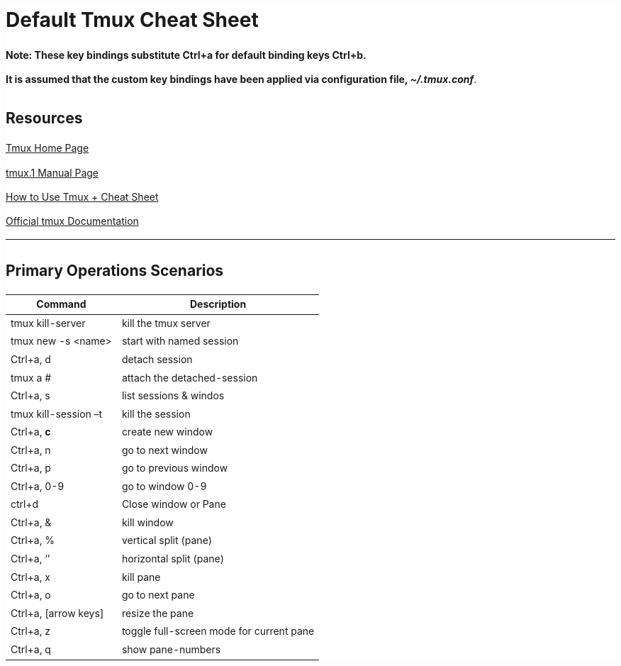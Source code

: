 # Default Tmux Cheat Sheet

**Note: These key bindings substitute Ctrl+a for default binding keys Ctrl+b.**

**It is assumed that the custom key bindings have been applied via configuration file, *~/.tmux.conf***.

## Resources

[Tmux Home Page](https://github.com/tmux/tmux/wiki)

[tmux.1 Manual Page](https://man.openbsd.org/OpenBSD-current/man1/tmux.1)

[How to Use Tmux + Cheat Sheet](https://www.hostinger.com/tutorials/tmux-beginners-guide-and-cheat-sheet/#Tmux_Cheat_Sheet)

[Official tmux Documentation](https://tmuxguide.readthedocs.io/en/latest/tmux/tmux.html)

------

## Primary Operations Scenarios

| Command                     | Description                              |
| --------------------------- | ---------------------------------------- |
| tmux kill-server            | kill the tmux server                     |
| tmux new -s \<name\>        | start with named session                 |
| Ctrl+a, d                   | detach session                           |
| tmux a #                    | attach the detached-session              |
| Ctrl+a, s                   | list sessions & windos                   |
| tmux kill-session –t <name> | kill the session <name>                  |
| Ctrl+a, **c**               | create new window                        |
| Ctrl+a, n                   | go to next window                        |
| Ctrl+a, p                   | go to previous window                    |
| Ctrl+a, 0-9                 | go to window 0-9                         |
| ctrl+d                      | Close window or Pane                     |
| Ctrl+a, &                   | kill window                              |
| Ctrl+a, %                   | vertical split (pane)                    |
| Ctrl+a, ‘’                  | horizontal split (pane)                  |
| Ctrl+a, x                   | kill pane                                |
| Ctrl+a, o                   | go to next pane                          |
| Ctrl+a, [arrow keys]        | resize the pane                          |
| Ctrl+a, z                   | toggle full-screen mode for current pane |
| Ctrl+a, q                   | show pane-numbers                        |
